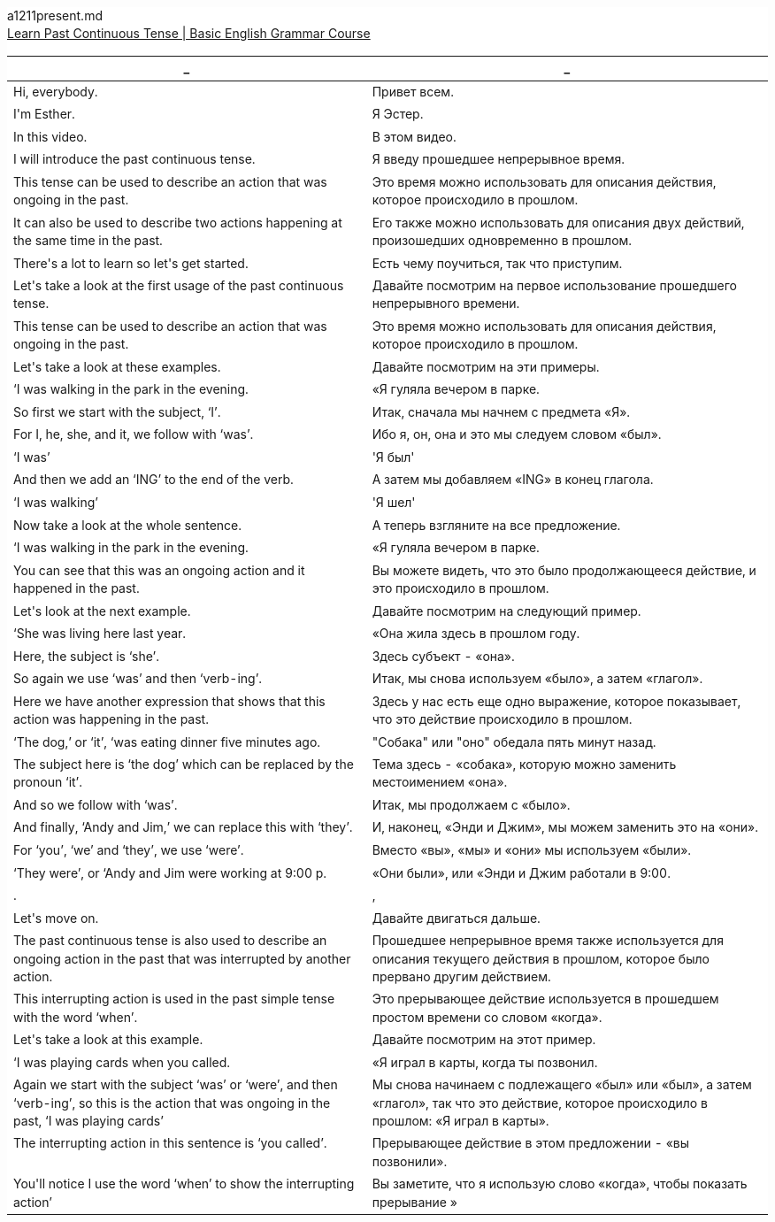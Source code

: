 a1211present.md  
[Learn Past Continuous Tense | Basic English Grammar Course](https://www.youtube.com/watch?v=6Y5bbgo8-HE&list=PL2IkMHFHWdEqcYNl-6yEpxJZ4m6dzDEmu&index=11)  





_|_
--|--
Hi, everybody.|Привет всем.
I'm Esther.|Я Эстер.
In this video.|В этом видео.
I will introduce the past continuous tense.|Я введу прошедшее непрерывное время.
This tense can be used to describe an action that was ongoing in the past.|Это время можно использовать для описания действия, которое происходило в прошлом.
It can also be used to describe two actions happening at the same time in the past.|Его также можно использовать для описания двух действий, произошедших одновременно в прошлом.
There's a lot to learn so let's get started.|Есть чему поучиться, так что приступим.
Let's take a look at the first usage of the past continuous tense.|Давайте посмотрим на первое использование прошедшего непрерывного времени.
This tense can be used to describe an action that was ongoing in the past.|Это время можно использовать для описания действия, которое происходило в прошлом.
Let's take a look at these examples.|Давайте посмотрим на эти примеры.
‘I was walking in the park in the evening.|«Я гуляла вечером в парке.
So first we start with the subject, ‘I’.|Итак, сначала мы начнем с предмета «Я».
For I, he, she, and it, we follow with ‘was’.|Ибо я, он, она и это мы следуем словом «был».
‘I was’|'Я был'
And then we add an ‘ING’ to the end of the verb.|А затем мы добавляем «ING» в конец глагола.
‘I was walking’|'Я шел'
Now take a look at the whole sentence.|А теперь взгляните на все предложение.
‘I was walking in the park in the evening.|«Я гуляла вечером в парке.
You can see that this was an ongoing action and it happened in the past.|Вы можете видеть, что это было продолжающееся действие, и это происходило в прошлом.
Let's look at the next example.|Давайте посмотрим на следующий пример.
‘She was living here last year.|«Она жила здесь в прошлом году.
Here, the subject is ‘she’.|Здесь субъект - «она».
So again we use ‘was’ and then ‘verb-ing’.|Итак, мы снова используем «было», а затем «глагол».
Here we have another expression that shows that this action was happening in the past.|Здесь у нас есть еще одно выражение, которое показывает, что это действие происходило в прошлом.
‘The dog,’ or ‘it’, ‘was eating dinner five minutes ago.|"Собака" или "оно" обедала пять минут назад.
The subject here is ‘the dog’ which can be replaced by the pronoun ‘it’.|Тема здесь - «собака», которую можно заменить местоимением «она».
And so we follow with ‘was’.|Итак, мы продолжаем с «было».
And finally, ‘Andy and Jim,’ we can replace this with ‘they’.|И, наконец, «Энди и Джим», мы можем заменить это на «они».
For ‘you’, ‘we’ and ‘they’, we use ‘were’.|Вместо «вы», «мы» и «они» мы используем «были».
‘They were’, or ‘Andy and Jim were working at 9:00 p.|«Они были», или «Энди и Джим работали в 9:00.
.|,
Let's move on.|Давайте двигаться дальше.
The past continuous tense is also used to describe an ongoing action in the past that was interrupted by another action.|Прошедшее непрерывное время также используется для описания текущего действия в прошлом, которое было прервано другим действием.
This interrupting action is used in the past simple tense with the word ‘when’.|Это прерывающее действие используется в прошедшем простом времени со словом «когда».
Let's take a look at this example.|Давайте посмотрим на этот пример.
‘I was playing cards when you called.|«Я играл в карты, когда ты позвонил.
Again we start with the subject ‘was’ or ‘were’, and then ‘verb-ing’, so this is the action that was ongoing in the past, ‘I was playing cards’|Мы снова начинаем с подлежащего «был» или «был», а затем «глагол», так что это действие, которое происходило в прошлом: «Я играл в карты».
The interrupting action in this sentence is ‘you called’.|Прерывающее действие в этом предложении - «вы позвонили».
You'll notice I use the word ‘when’ to show the interrupting action’|Вы заметите, что я использую слово «когда», чтобы показать прерывание »